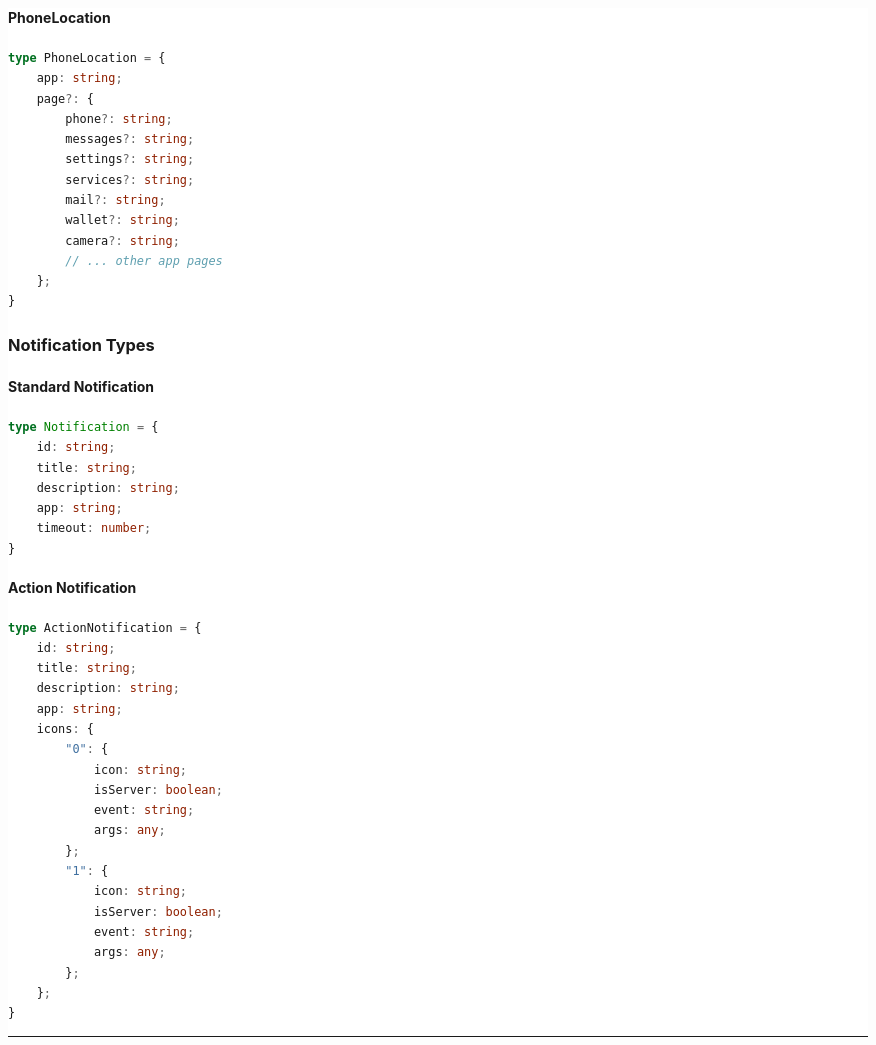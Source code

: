 #### PhoneLocation
```typescript
type PhoneLocation = {
    app: string;
    page?: {
        phone?: string;
        messages?: string;
        settings?: string;
        services?: string;
        mail?: string;
        wallet?: string;
        camera?: string;
        // ... other app pages
    };
}
```

### Notification Types

#### Standard Notification
```typescript
type Notification = {
    id: string;
    title: string;
    description: string;
    app: string;
    timeout: number;
}
```

#### Action Notification
```typescript
type ActionNotification = {
    id: string;
    title: string;
    description: string;
    app: string;
    icons: {
        "0": {
            icon: string;
            isServer: boolean;
            event: string;
            args: any;
        };
        "1": {
            icon: string;
            isServer: boolean;
            event: string;
            args: any;
        };
    };
}
```

---